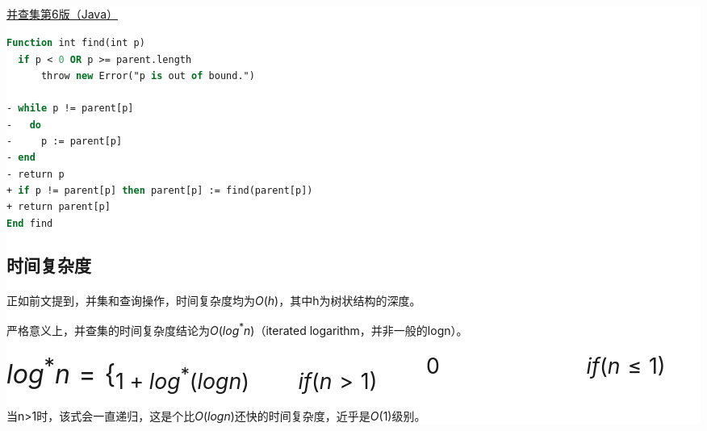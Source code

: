   [并查集第6版（Java）](https://github.com/vfa25/dataStructure-algorithm/blob/master/datastructure/src/unionfind/UnionFindVersion06.java)

  ```pascal
  Function int find(int p)
    if p < 0 OR p >= parent.length
        throw new Error("p is out of bound.")

  - while p != parent[p]
  -   do
  -     p := parent[p]
  - end
  - return p
  + if p != parent[p] then parent[p] := find(parent[p])
  + return parent[p]
  End find
  ```

## 时间复杂度

正如前文提到，并集和查询操作，时间复杂度均为$O(h)$，其中h为树状结构的深度。

严格意义上，并查集的时间复杂度结论为$O(log^*{n})$（iterated logarithm，并非一般的logn）。

<font size=6>$log^*{n} = \{^{\qquad0\qquad\qquad\qquad if(n\leq1)}_{1+log^*(logn)\qquad if(n>1)}$</font>

当n>1时，该式会一直递归，这是个比$O(logn)$还快的时间复杂度，近乎是$O(1)$级别。
